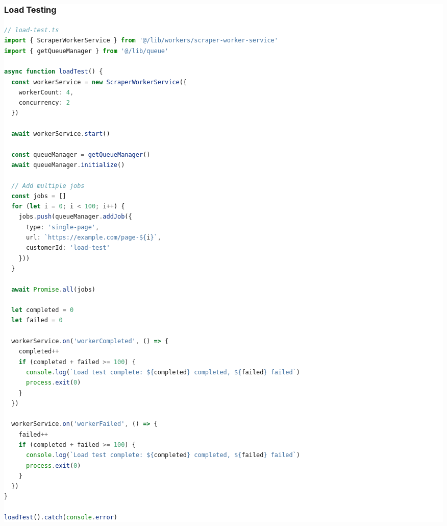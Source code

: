 ### Load Testing

```typescript
// load-test.ts
import { ScraperWorkerService } from '@/lib/workers/scraper-worker-service'
import { getQueueManager } from '@/lib/queue'

async function loadTest() {
  const workerService = new ScraperWorkerService({
    workerCount: 4,
    concurrency: 2
  })
  
  await workerService.start()
  
  const queueManager = getQueueManager()
  await queueManager.initialize()

  // Add multiple jobs
  const jobs = []
  for (let i = 0; i < 100; i++) {
    jobs.push(queueManager.addJob({
      type: 'single-page',
      url: `https://example.com/page-${i}`,
      customerId: 'load-test'
    }))
  }

  await Promise.all(jobs)
  
  let completed = 0
  let failed = 0
  
  workerService.on('workerCompleted', () => {
    completed++
    if (completed + failed >= 100) {
      console.log(`Load test complete: ${completed} completed, ${failed} failed`)
      process.exit(0)
    }
  })
  
  workerService.on('workerFailed', () => {
    failed++
    if (completed + failed >= 100) {
      console.log(`Load test complete: ${completed} completed, ${failed} failed`)
      process.exit(0)
    }
  })
}

loadTest().catch(console.error)
```
